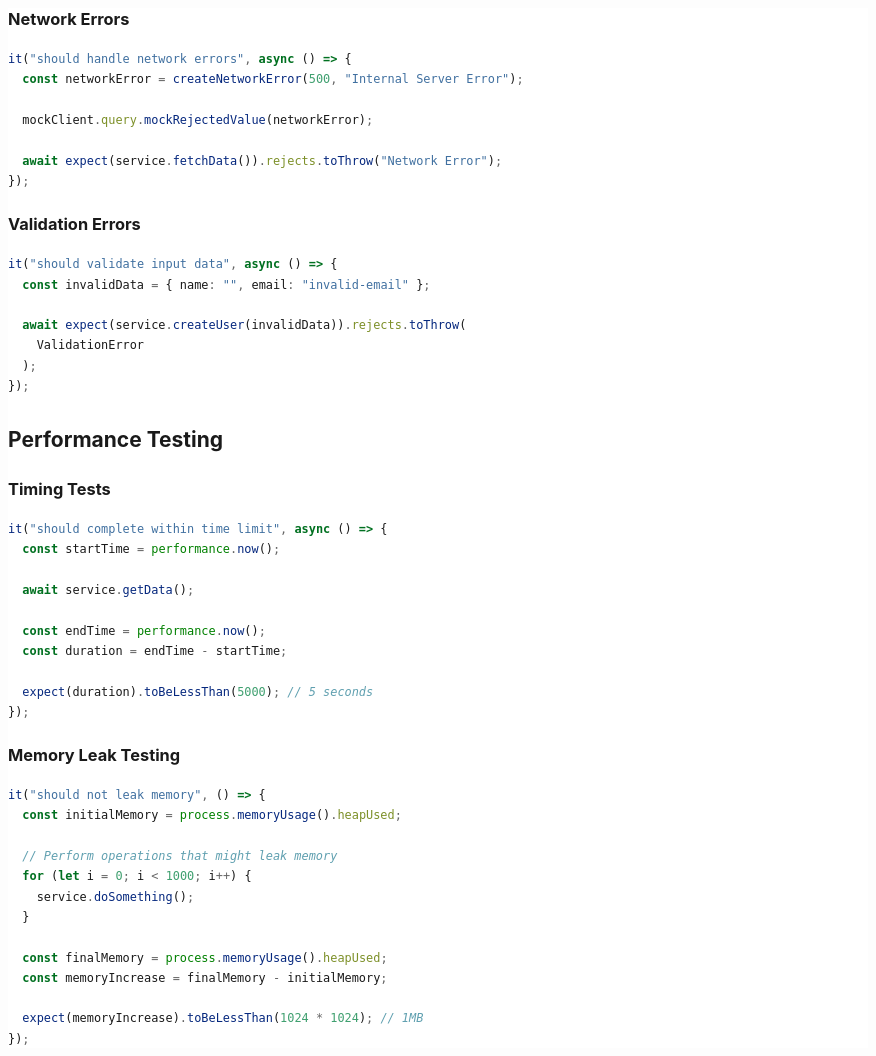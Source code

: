 ### Network Errors

```typescript
it("should handle network errors", async () => {
  const networkError = createNetworkError(500, "Internal Server Error");

  mockClient.query.mockRejectedValue(networkError);

  await expect(service.fetchData()).rejects.toThrow("Network Error");
});
```

### Validation Errors

```typescript
it("should validate input data", async () => {
  const invalidData = { name: "", email: "invalid-email" };

  await expect(service.createUser(invalidData)).rejects.toThrow(
    ValidationError
  );
});
```

## Performance Testing

### Timing Tests

```typescript
it("should complete within time limit", async () => {
  const startTime = performance.now();

  await service.getData();

  const endTime = performance.now();
  const duration = endTime - startTime;

  expect(duration).toBeLessThan(5000); // 5 seconds
});
```

### Memory Leak Testing

```typescript
it("should not leak memory", () => {
  const initialMemory = process.memoryUsage().heapUsed;

  // Perform operations that might leak memory
  for (let i = 0; i < 1000; i++) {
    service.doSomething();
  }

  const finalMemory = process.memoryUsage().heapUsed;
  const memoryIncrease = finalMemory - initialMemory;

  expect(memoryIncrease).toBeLessThan(1024 * 1024); // 1MB
});
```
